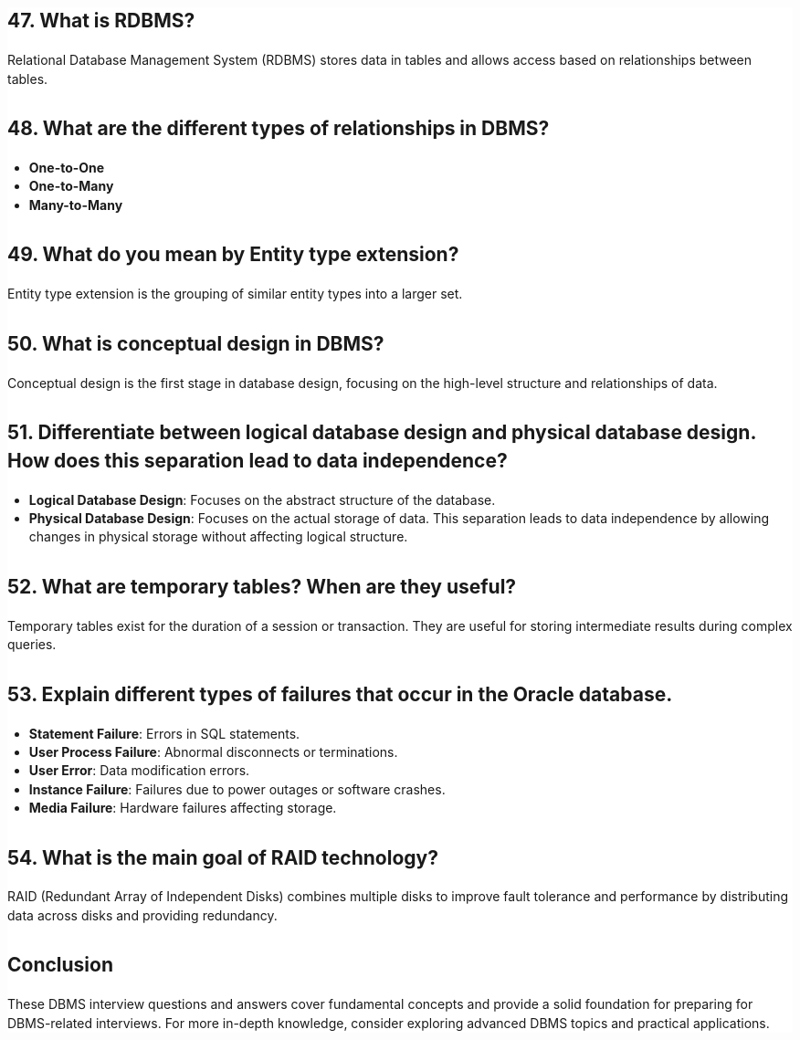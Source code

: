 ## 47. What is RDBMS?
Relational Database Management System (RDBMS) stores data in tables and allows access based on relationships between tables.

## 48. What are the different types of relationships in DBMS?
- **One-to-One**
- **One-to-Many**
- **Many-to-Many**

## 49. What do you mean by Entity type extension?
Entity type extension is the grouping of similar entity types into a larger set.

## 50. What is conceptual design in DBMS?
Conceptual design is the first stage in database design, focusing on the high-level structure and relationships of data.

## 51. Differentiate between logical database design and physical database design. How does this separation lead to data independence?
- **Logical Database Design**: Focuses on the abstract structure of the database.
- **Physical Database Design**: Focuses on the actual storage of data.
This separation leads to data independence by allowing changes in physical storage without affecting logical structure.

## 52. What are temporary tables? When are they useful?
Temporary tables exist for the duration of a session or transaction. They are useful for storing intermediate results during complex queries.

## 53. Explain different types of failures that occur in the Oracle database.
- **Statement Failure**: Errors in SQL statements.
- **User Process Failure**: Abnormal disconnects or terminations.
- **User Error**: Data modification errors.
- **Instance Failure**: Failures due to power outages or software crashes.
- **Media Failure**: Hardware failures affecting storage.

## 54. What is the main goal of RAID technology?
RAID (Redundant Array of Independent Disks) combines multiple disks to improve fault tolerance and performance by distributing data across disks and providing redundancy.

## Conclusion
These DBMS interview questions and answers cover fundamental concepts and provide a solid foundation for preparing for DBMS-related interviews. For more in-depth knowledge, consider exploring advanced DBMS topics and practical applications.
